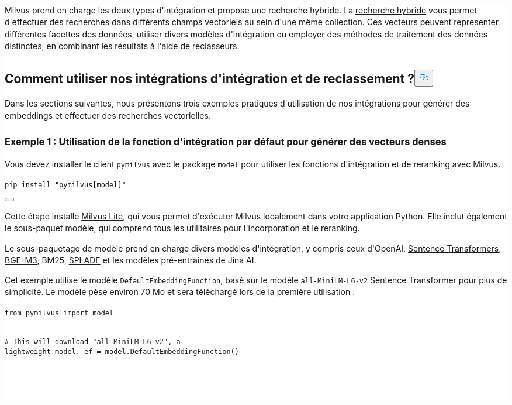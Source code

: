 <p>Milvus prend en charge les deux types d'intégration et propose une recherche hybride. La <a href="https://zilliz.com/blog/hybrid-search-with-milvus">recherche hybride</a> vous permet d'effectuer des recherches dans différents champs vectoriels au sein d'une même collection. Ces vecteurs peuvent représenter différentes facettes des données, utiliser divers modèles d'intégration ou employer des méthodes de traitement des données distinctes, en combinant les résultats à l'aide de reclasseurs.</p>
<h2 id="How-to-Use-Our-Embedding-and-Reranking-Integrations" class="common-anchor-header">Comment utiliser nos intégrations d'intégration et de reclassement ?<button data-href="#How-to-Use-Our-Embedding-and-Reranking-Integrations" class="anchor-icon" translate="no">
      <svg translate="no"
        aria-hidden="true"
        focusable="false"
        height="20"
        version="1.1"
        viewBox="0 0 16 16"
        width="16"
      >
        <path
          fill="#0092E4"
          fill-rule="evenodd"
          d="M4 9h1v1H4c-1.5 0-3-1.69-3-3.5S2.55 3 4 3h4c1.45 0 3 1.69 3 3.5 0 1.41-.91 2.72-2 3.25V8.59c.58-.45 1-1.27 1-2.09C10 5.22 8.98 4 8 4H4c-.98 0-2 1.22-2 2.5S3 9 4 9zm9-3h-1v1h1c1 0 2 1.22 2 2.5S13.98 12 13 12H9c-.98 0-2-1.22-2-2.5 0-.83.42-1.64 1-2.09V6.25c-1.09.53-2 1.84-2 3.25C6 11.31 7.55 13 9 13h4c1.45 0 3-1.69 3-3.5S14.5 6 13 6z"
        ></path>
      </svg>
    </button></h2><p>Dans les sections suivantes, nous présentons trois exemples pratiques d'utilisation de nos intégrations pour générer des embeddings et effectuer des recherches vectorielles.</p>
<h3 id="Example-1-Use-the-Default-Embedding-Function-to-Generate-Dense-Vectors" class="common-anchor-header">Exemple 1 : Utilisation de la fonction d'intégration par défaut pour générer des vecteurs denses</h3><p>Vous devez installer le client <code translate="no">pymilvus</code> avec le package <code translate="no">model</code> pour utiliser les fonctions d'intégration et de reranking avec Milvus.</p>
<pre><code translate="no">pip install <span class="hljs-string">&quot;pymilvus[model]&quot;</span>
<button class="copy-code-btn"></button></code></pre>
<p>Cette étape installe <a href="https://milvus.io/docs/quickstart.md">Milvus Lite</a>, qui vous permet d'exécuter Milvus localement dans votre application Python. Elle inclut également le sous-paquet modèle, qui comprend tous les utilitaires pour l'incorporation et le reranking.</p>
<p>Le sous-paquetage de modèle prend en charge divers modèles d'intégration, y compris ceux d'OpenAI, <a href="https://zilliz.com/learn/Sentence-Transformers-for-Long-Form-Text">Sentence Transformers</a>, <a href="https://zilliz.com/learn/bge-m3-and-splade-two-machine-learning-models-for-generating-sparse-embeddings">BGE-M3</a>, BM25, <a href="https://zilliz.com/learn/bge-m3-and-splade-two-machine-learning-models-for-generating-sparse-embeddings">SPLADE</a> et les modèles pré-entraînés de Jina AI.</p>
<p>Cet exemple utilise le modèle <code translate="no">DefaultEmbeddingFunction</code>, basé sur le modèle <code translate="no">all-MiniLM-L6-v2</code> Sentence Transformer pour plus de simplicité. Le modèle pèse environ 70 Mo et sera téléchargé lors de la première utilisation :</p>
<pre><code translate="no"><span class="hljs-keyword">from</span> pymilvus <span class="hljs-keyword">import</span> model

<span class="hljs-comment"># This will download &quot;all-MiniLM-L6-v2&quot;, a lightweight model.</span>
ef = model.DefaultEmbeddingFunction()
